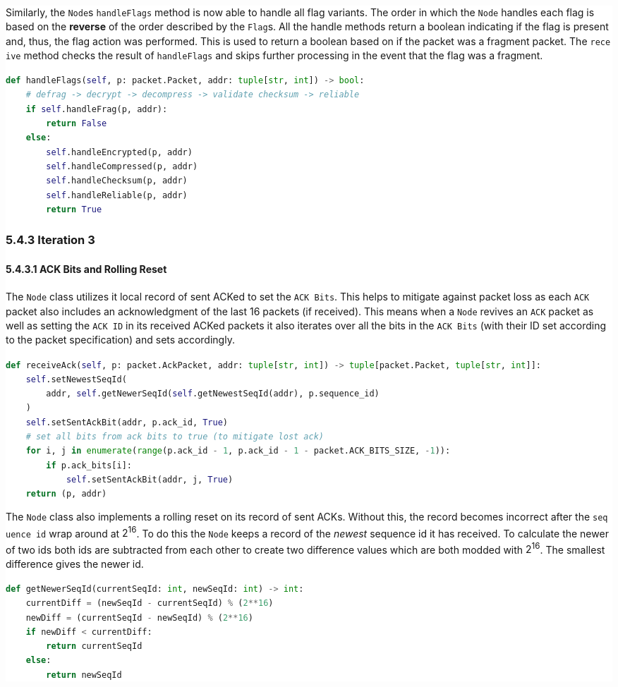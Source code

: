 Similarly, the `Node`s `handleFlags` method is now able to handle all flag variants. The order in which the `Node` handles each flag is based on the **reverse** of the order described by the `Flag`s. All the handle methods return a boolean indicating if the flag is present and, thus, the flag action was performed. This is used to return a boolean based on if the packet was a fragment packet. The `receive` method checks the result of `handleFlags` and skips further processing in the event that the flag was a fragment.

```python
def handleFlags(self, p: packet.Packet, addr: tuple[str, int]) -> bool:
    # defrag -> decrypt -> decompress -> validate checksum -> reliable
    if self.handleFrag(p, addr):
        return False
    else:
        self.handleEncrypted(p, addr)
        self.handleCompressed(p, addr)
        self.handleChecksum(p, addr)
        self.handleReliable(p, addr)
        return True
```

### 5.4.3 Iteration 3

#### 5.4.3.1 ACK Bits and Rolling Reset

The `Node` class utilizes it local record of sent ACKed to set the `ACK Bits`. This helps to mitigate against packet loss as each `ACK` packet also includes an acknowledgment of the last 16 packets (if received). This means when a `Node` revives an `ACK` packet as well as setting the `ACK ID` in its received ACKed packets it also iterates over all the bits in the `ACK Bits` (with their ID set according to the packet specification) and sets accordingly.

```python
def receiveAck(self, p: packet.AckPacket, addr: tuple[str, int]) -> tuple[packet.Packet, tuple[str, int]]:
    self.setNewestSeqId(
        addr, self.getNewerSeqId(self.getNewestSeqId(addr), p.sequence_id)
    )
    self.setSentAckBit(addr, p.ack_id, True)
    # set all bits from ack bits to true (to mitigate lost ack)
    for i, j in enumerate(range(p.ack_id - 1, p.ack_id - 1 - packet.ACK_BITS_SIZE, -1)):
        if p.ack_bits[i]:
            self.setSentAckBit(addr, j, True)
    return (p, addr)
```

The `Node` class also implements a rolling reset on its record of sent ACKs. Without this, the record becomes incorrect after the `sequence id` wrap around at $2^{16}$. To do this the `Node` keeps a record of the *newest* sequence id it has received. To calculate the newer of two ids both ids are subtracted from each other to create two difference values which are both modded with $2^{16}$. The smallest difference gives the newer id.

```python
def getNewerSeqId(currentSeqId: int, newSeqId: int) -> int:
    currentDiff = (newSeqId - currentSeqId) % (2**16)
    newDiff = (currentSeqId - newSeqId) % (2**16)
    if newDiff < currentDiff:
        return currentSeqId
    else:
        return newSeqId
```
